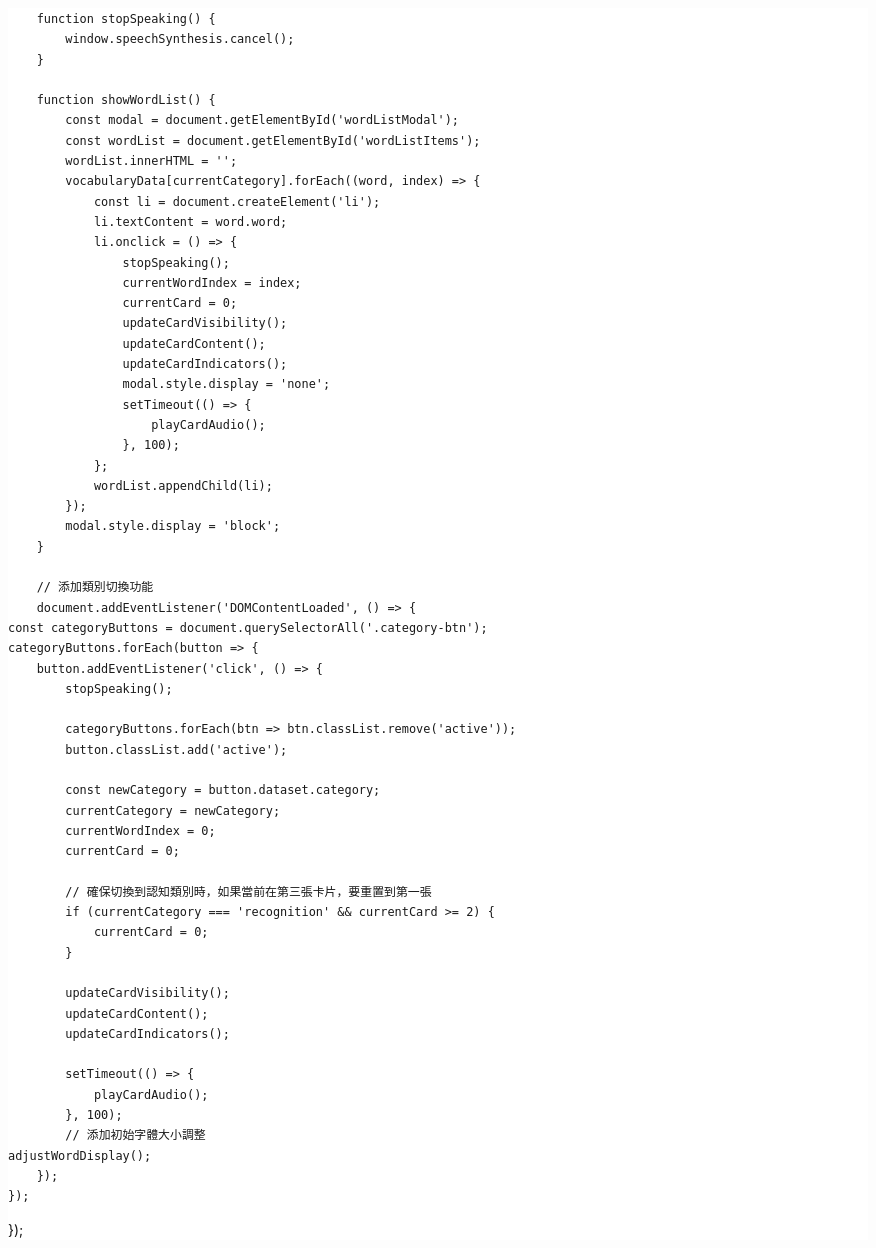         function stopSpeaking() {
            window.speechSynthesis.cancel();
        }

        function showWordList() {
            const modal = document.getElementById('wordListModal');
            const wordList = document.getElementById('wordListItems');
            wordList.innerHTML = '';
            vocabularyData[currentCategory].forEach((word, index) => {
                const li = document.createElement('li');
                li.textContent = word.word;
                li.onclick = () => {
                    stopSpeaking();
                    currentWordIndex = index;
                    currentCard = 0;
                    updateCardVisibility();
                    updateCardContent();
                    updateCardIndicators();
                    modal.style.display = 'none';
                    setTimeout(() => {
                        playCardAudio();
                    }, 100);
                };
                wordList.appendChild(li);
            });
            modal.style.display = 'block';
        }

        // 添加類別切換功能
        document.addEventListener('DOMContentLoaded', () => {
    const categoryButtons = document.querySelectorAll('.category-btn');
    categoryButtons.forEach(button => {
        button.addEventListener('click', () => {
            stopSpeaking();
            
            categoryButtons.forEach(btn => btn.classList.remove('active'));
            button.classList.add('active');
            
            const newCategory = button.dataset.category;
            currentCategory = newCategory;
            currentWordIndex = 0;
            currentCard = 0;
            
            // 確保切換到認知類別時，如果當前在第三張卡片，要重置到第一張
            if (currentCategory === 'recognition' && currentCard >= 2) {
                currentCard = 0;
            }
            
            updateCardVisibility();
            updateCardContent();
            updateCardIndicators();
            
            setTimeout(() => {
                playCardAudio();
            }, 100);
            // 添加初始字體大小調整
    adjustWordDisplay();
        });
    });
});
